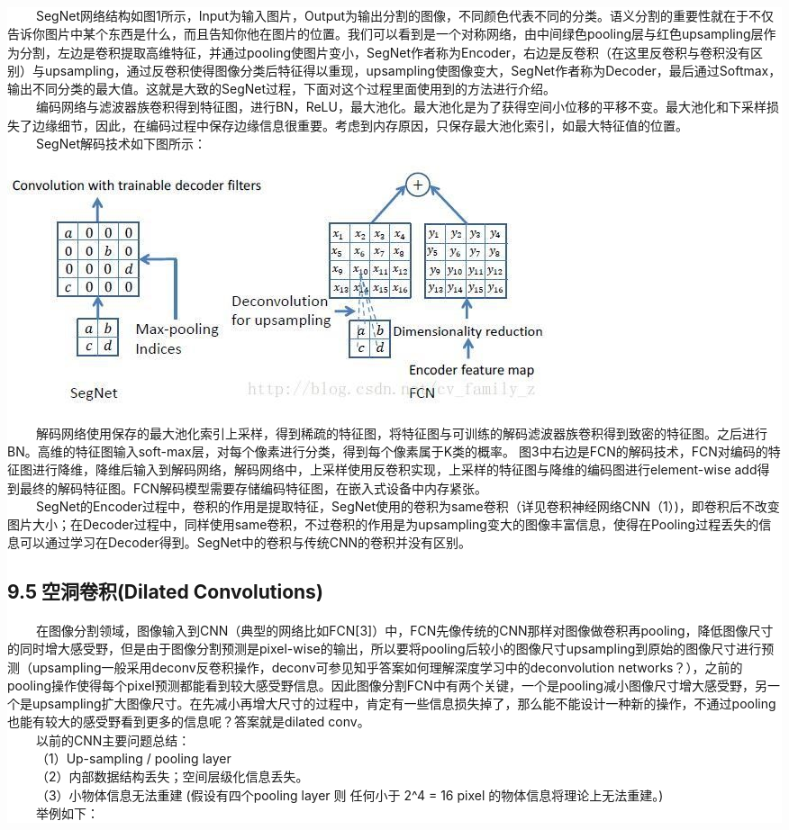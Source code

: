 &emsp;&emsp;
SegNet网络结构如图1所示，Input为输入图片，Output为输出分割的图像，不同颜色代表不同的分类。语义分割的重要性就在于不仅告诉你图片中某个东西是什么，而且告知你他在图片的位置。我们可以看到是一个对称网络，由中间绿色pooling层与红色upsampling层作为分割，左边是卷积提取高维特征，并通过pooling使图片变小，SegNet作者称为Encoder，右边是反卷积（在这里反卷积与卷积没有区别）与upsampling，通过反卷积使得图像分类后特征得以重现，upsampling使图像变大，SegNet作者称为Decoder，最后通过Softmax，输出不同分类的最大值。这就是大致的SegNet过程，下面对这个过程里面使用到的方法进行介绍。  
&emsp;&emsp;
编码网络与滤波器族卷积得到特征图，进行BN，ReLU，最大池化。最大池化是为了获得空间小位移的平移不变。最大池化和下采样损失了边缘细节，因此，在编码过程中保存边缘信息很重要。考虑到内存原因，只保存最大池化索引，如最大特征值的位置。  
&emsp;&emsp;
SegNet解码技术如下图所示：

![](./img/ch9/figure_9.3_2.jpg)  

&emsp;&emsp;
解码网络使用保存的最大池化索引上采样，得到稀疏的特征图，将特征图与可训练的解码滤波器族卷积得到致密的特征图。之后进行BN。高维的特征图输入soft-max层，对每个像素进行分类，得到每个像素属于K类的概率。  图3中右边是FCN的解码技术，FCN对编码的特征图进行降维，降维后输入到解码网络，解码网络中，上采样使用反卷积实现，上采样的特征图与降维的编码图进行element-wise add得到最终的解码特征图。FCN解码模型需要存储编码特征图，在嵌入式设备中内存紧张。  
&emsp;&emsp;
SegNet的Encoder过程中，卷积的作用是提取特征，SegNet使用的卷积为same卷积（详见卷积神经网络CNN（1）)，即卷积后不改变图片大小；在Decoder过程中，同样使用same卷积，不过卷积的作用是为upsampling变大的图像丰富信息，使得在Pooling过程丢失的信息可以通过学习在Decoder得到。SegNet中的卷积与传统CNN的卷积并没有区别。

## 9.5 空洞卷积(Dilated Convolutions)

&emsp;&emsp;
在图像分割领域，图像输入到CNN（典型的网络比如FCN[3]）中，FCN先像传统的CNN那样对图像做卷积再pooling，降低图像尺寸的同时增大感受野，但是由于图像分割预测是pixel-wise的输出，所以要将pooling后较小的图像尺寸upsampling到原始的图像尺寸进行预测（upsampling一般采用deconv反卷积操作，deconv可参见知乎答案如何理解深度学习中的deconvolution networks？），之前的pooling操作使得每个pixel预测都能看到较大感受野信息。因此图像分割FCN中有两个关键，一个是pooling减小图像尺寸增大感受野，另一个是upsampling扩大图像尺寸。在先减小再增大尺寸的过程中，肯定有一些信息损失掉了，那么能不能设计一种新的操作，不通过pooling也能有较大的感受野看到更多的信息呢？答案就是dilated conv。  
&emsp;&emsp;
以前的CNN主要问题总结：   
&emsp;&emsp;
（1）Up-sampling / pooling layer  
&emsp;&emsp;
（2）内部数据结构丢失；空间层级化信息丢失。  
&emsp;&emsp;
（3）小物体信息无法重建 (假设有四个pooling layer 则 任何小于 2^4 = 16 pixel 的物体信息将理论上无法重建。)  
&emsp;&emsp;
举例如下：
